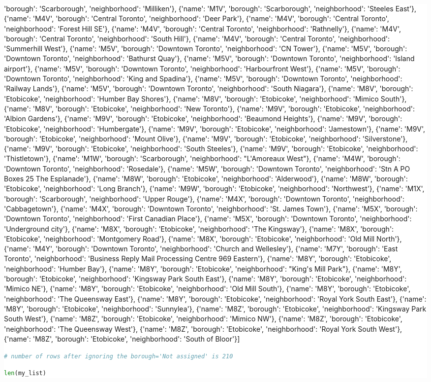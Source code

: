 'borough': 'Scarborough', 'neighborhood': 'Milliken'}, {'name': 'M1V', 'borough': 'Scarborough', 'neighborhood': 'Steeles East'}, {'name': 'M4V', 'borough': 'Central Toronto', 'neighborhood': 'Deer Park'}, {'name': 'M4V', 'borough': 'Central Toronto', 'neighborhood': 'Forest Hill SE'}, {'name': 'M4V', 'borough': 'Central Toronto', 'neighborhood': 'Rathnelly'}, {'name': 'M4V', 'borough': 'Central Toronto', 'neighborhood': 'South Hill'}, {'name': 'M4V', 'borough': 'Central Toronto', 'neighborhood': 'Summerhill West'}, {'name': 'M5V', 'borough': 'Downtown Toronto', 'neighborhood': 'CN Tower'}, {'name': 'M5V', 'borough': 'Downtown Toronto', 'neighborhood': 'Bathurst Quay'}, {'name': 'M5V', 'borough': 'Downtown Toronto', 'neighborhood': 'Island airport'}, {'name': 'M5V', 'borough': 'Downtown Toronto', 'neighborhood': 'Harbourfront West'}, {'name': 'M5V', 'borough': 'Downtown Toronto', 'neighborhood': 'King and Spadina'}, {'name': 'M5V', 'borough': 'Downtown Toronto', 'neighborhood': 'Railway Lands'}, {'name': 'M5V', 'borough': 'Downtown Toronto', 'neighborhood': 'South Niagara'}, {'name': 'M8V', 'borough': 'Etobicoke', 'neighborhood': 'Humber Bay Shores'}, {'name': 'M8V', 'borough': 'Etobicoke', 'neighborhood': 'Mimico South'}, {'name': 'M8V', 'borough': 'Etobicoke', 'neighborhood': 'New Toronto'}, {'name': 'M9V', 'borough': 'Etobicoke', 'neighborhood': 'Albion Gardens'}, {'name': 'M9V', 'borough': 'Etobicoke', 'neighborhood': 'Beaumond Heights'}, {'name': 'M9V', 'borough': 'Etobicoke', 'neighborhood': 'Humbergate'}, {'name': 'M9V', 'borough': 'Etobicoke', 'neighborhood': 'Jamestown'}, {'name': 'M9V', 'borough': 'Etobicoke', 'neighborhood': 'Mount Olive'}, {'name': 'M9V', 'borough': 'Etobicoke', 'neighborhood': 'Silverstone'}, {'name': 'M9V', 'borough': 'Etobicoke', 'neighborhood': 'South Steeles'}, {'name': 'M9V', 'borough': 'Etobicoke', 'neighborhood': 'Thistletown'}, {'name': 'M1W', 'borough': 'Scarborough', 'neighborhood': "L'Amoreaux West"}, {'name': 'M4W', 'borough': 'Downtown Toronto', 'neighborhood': 'Rosedale'}, {'name': 'M5W', 'borough': 'Downtown Toronto', 'neighborhood': 'Stn A PO Boxes 25 The Esplanade'}, {'name': 'M8W', 'borough': 'Etobicoke', 'neighborhood': 'Alderwood'}, {'name': 'M8W', 'borough': 'Etobicoke', 'neighborhood': 'Long Branch'}, {'name': 'M9W', 'borough': 'Etobicoke', 'neighborhood': 'Northwest'}, {'name': 'M1X', 'borough': 'Scarborough', 'neighborhood': 'Upper Rouge'}, {'name': 'M4X', 'borough': 'Downtown Toronto', 'neighborhood': 'Cabbagetown'}, {'name': 'M4X', 'borough': 'Downtown Toronto', 'neighborhood': 'St. James Town'}, {'name': 'M5X', 'borough': 'Downtown Toronto', 'neighborhood': 'First Canadian Place'}, {'name': 'M5X', 'borough': 'Downtown Toronto', 'neighborhood': 'Underground city'}, {'name': 'M8X', 'borough': 'Etobicoke', 'neighborhood': 'The Kingsway'}, {'name': 'M8X', 'borough': 'Etobicoke', 'neighborhood': 'Montgomery Road'}, {'name': 'M8X', 'borough': 'Etobicoke', 'neighborhood': 'Old Mill North'}, {'name': 'M4Y', 'borough': 'Downtown Toronto', 'neighborhood': 'Church and Wellesley'}, {'name': 'M7Y', 'borough': 'East Toronto', 'neighborhood': 'Business Reply Mail Processing Centre 969 Eastern'}, {'name': 'M8Y', 'borough': 'Etobicoke', 'neighborhood': 'Humber Bay'}, {'name': 'M8Y', 'borough': 'Etobicoke', 'neighborhood': "King's Mill Park"}, {'name': 'M8Y', 'borough': 'Etobicoke', 'neighborhood': 'Kingsway Park South East'}, {'name': 'M8Y', 'borough': 'Etobicoke', 'neighborhood': 'Mimico NE'}, {'name': 'M8Y', 'borough': 'Etobicoke', 'neighborhood': 'Old Mill South'}, {'name': 'M8Y', 'borough': 'Etobicoke', 'neighborhood': 'The Queensway East'}, {'name': 'M8Y', 'borough': 'Etobicoke', 'neighborhood': 'Royal York South East'}, {'name': 'M8Y', 'borough': 'Etobicoke', 'neighborhood': 'Sunnylea'}, {'name': 'M8Z', 'borough': 'Etobicoke', 'neighborhood': 'Kingsway Park South West'}, {'name': 'M8Z', 'borough': 'Etobicoke', 'neighborhood': 'Mimico NW'}, {'name': 'M8Z', 'borough': 'Etobicoke', 'neighborhood': 'The Queensway West'}, {'name': 'M8Z', 'borough': 'Etobicoke', 'neighborhood': 'Royal York South West'}, {'name': 'M8Z', 'borough': 'Etobicoke', 'neighborhood': 'South of Bloor'}]



```python
# number of rows after ignoring the borough='Not assigned' is 210
```


```python
len(my_list)
```

